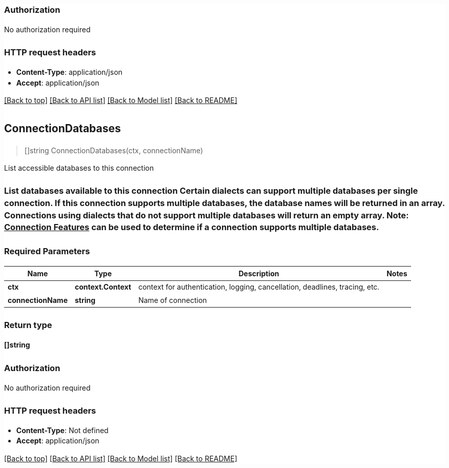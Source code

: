 ### Authorization

No authorization required

### HTTP request headers

- **Content-Type**: application/json
- **Accept**: application/json

[[Back to top]](#) [[Back to API list]](../README.md#documentation-for-api-endpoints)
[[Back to Model list]](../README.md#documentation-for-models)
[[Back to README]](../README.md)


## ConnectionDatabases

> []string ConnectionDatabases(ctx, connectionName)

List accessible databases to this connection

### List databases available to this connection  Certain dialects can support multiple databases per single connection. If this connection supports multiple databases, the database names will be returned in an array.  Connections using dialects that do not support multiple databases will return an empty array.  **Note**: [Connection Features](#!/Metadata/connection_features) can be used to determine if a connection supports multiple databases. 

### Required Parameters


Name | Type | Description  | Notes
------------- | ------------- | ------------- | -------------
**ctx** | **context.Context** | context for authentication, logging, cancellation, deadlines, tracing, etc.
**connectionName** | **string**| Name of connection | 

### Return type

**[]string**

### Authorization

No authorization required

### HTTP request headers

- **Content-Type**: Not defined
- **Accept**: application/json

[[Back to top]](#) [[Back to API list]](../README.md#documentation-for-api-endpoints)
[[Back to Model list]](../README.md#documentation-for-models)
[[Back to README]](../README.md)
